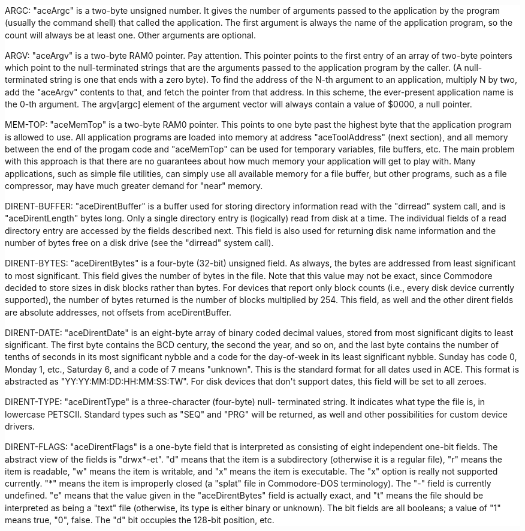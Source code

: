 ARGC: "aceArgc" is a two-byte unsigned number.  It gives the number of arguments passed to the application by the program (usually the command shell) that called the application.  The first argument is always the name of the application program, so the count will always be at least one.  Other arguments are optional.

ARGV: "aceArgv" is a two-byte RAM0 pointer.  Pay attention.  This pointer points to the first entry of an array of two-byte pointers which point to the null-terminated strings that are the arguments passed to the application program by the caller.  (A null-terminated string is one that ends with a zero byte).  To find the address of the N-th argument to an application, multiply N by two, add the "aceArgv" contents to that, and fetch the pointer from that address.  In this scheme, the ever-present application name is the 0-th argument.  The argv[argc] element of the argument vector will always contain a value of $0000, a null pointer.

MEM-TOP: "aceMemTop" is a two-byte RAM0 pointer.  This points to one byte past the highest byte that the application program is allowed to use.  All application programs are loaded into memory at address "aceToolAddress" (next section), and all memory between the end of the progam code and "aceMemTop" can be used for temporary variables, file buffers, etc.  The main problem with this approach is that there are no guarantees about how much memory your application will get to play with.  Many applications, such as simple file utilities, can simply use all available memory for a file buffer, but other programs, such as a file compressor, may have much greater demand for
"near" memory.

DIRENT-BUFFER: "aceDirentBuffer" is a buffer used for storing directory information read with the "dirread" system call, and is "aceDirentLength" bytes long.  Only a single directory entry is (logically) read from disk at a time.  The individual fields of a read directory entry are accessed by the fields described next.  This field is also used for returning disk name information and the number of bytes free on a disk drive (see the "dirread" system call).

DIRENT-BYTES: "aceDirentBytes" is a four-byte (32-bit) unsigned field.  As always, the bytes are addressed from least significant to most significant. This field gives the number of bytes in the file.  Note that this value may not be exact, since Commodore decided to store sizes in disk blocks rather than bytes.  For devices that report only block counts (i.e., every disk device currently supported), the number of bytes returned is the number of blocks multiplied by 254.  This field, as well and the other dirent fields are absolute addresses, not offsets from aceDirentBuffer.

DIRENT-DATE: "aceDirentDate" is an eight-byte array of binary coded decimal values, stored from most significant digits to least significant.  The first byte contains the BCD century, the second the year, and so on, and the last byte contains the number of tenths of seconds in its most significant nybble and a code for the day-of-week in its least significant nybble.  Sunday has code 0, Monday 1, etc., Saturday 6, and a code of 7 means "unknown".  This is the standard format for all dates used in ACE.  This format is abstracted as "YY:YY:MM:DD:HH:MM:SS:TW".  For disk devices that don't support dates, this field will be set to all zeroes.

DIRENT-TYPE: "aceDirentType" is a three-character (four-byte) null- terminated string.  It indicates what type the file is, in lowercase PETSCII.  Standard types such as "SEQ" and "PRG" will be returned, as well and other possibilities for custom device drivers.

DIRENT-FLAGS: "aceDirentFlags" is a one-byte field that is interpreted as consisting of eight independent one-bit fields.  The abstract view of the fields is "drwx*-et".  "d" means that the item is a subdirectory (otherwise it is a regular file), "r" means the item is readable, "w" means the item is writable, and "x" means the item is executable.  The "x" option is really not supported currently.  "*" means the item is improperly closed (a "splat" file in Commodore-DOS terminology).  The "-" field is currently undefined.
"e" means that the value given in the "aceDirentBytes" field is actually exact, and "t" means the file should be interpreted as being a "text" file
(otherwise, its type is either binary or unknown).  The bit fields are all booleans; a value of "1" means true, "0", false.  The "d" bit occupies the 128-bit position, etc.
